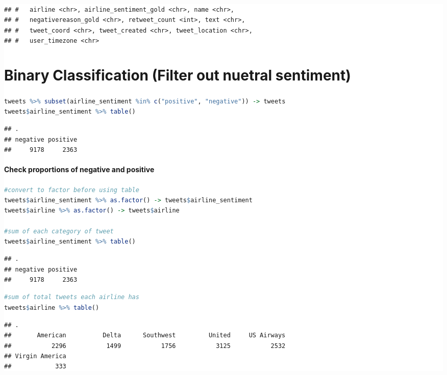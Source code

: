     ## #   airline <chr>, airline_sentiment_gold <chr>, name <chr>,
    ## #   negativereason_gold <chr>, retweet_count <int>, text <chr>,
    ## #   tweet_coord <chr>, tweet_created <chr>, tweet_location <chr>,
    ## #   user_timezone <chr>

Binary Classification (Filter out nuetral sentiment)
====================================================

``` r
tweets %>% subset(airline_sentiment %in% c("positive", "negative")) -> tweets
tweets$airline_sentiment %>% table()
```

    ## .
    ## negative positive 
    ##     9178     2363

#### Check proportions of negative and positive

``` r
#convert to factor before using table
tweets$airline_sentiment %>% as.factor() -> tweets$airline_sentiment
tweets$airline %>% as.factor() -> tweets$airline

#sum of each category of tweet
tweets$airline_sentiment %>% table()
```

    ## .
    ## negative positive 
    ##     9178     2363

``` r
#sum of total tweets each airline has
tweets$airline %>% table()
```

    ## .
    ##       American          Delta      Southwest         United     US Airways 
    ##           2296           1499           1756           3125           2532 
    ## Virgin America 
    ##            333
